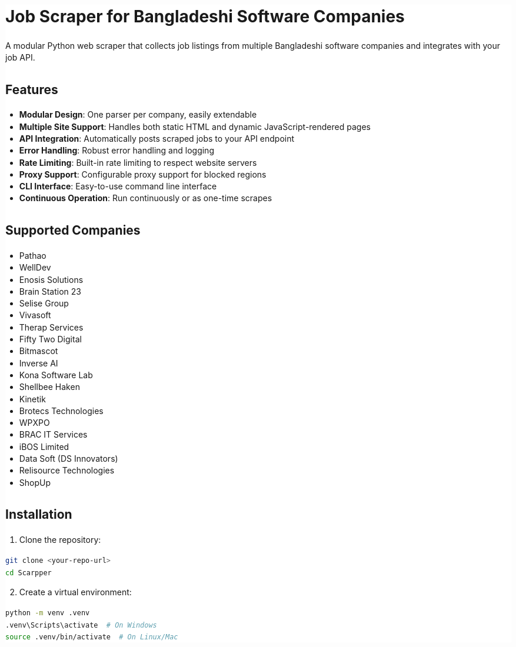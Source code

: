 # Job Scraper for Bangladeshi Software Companies

A modular Python web scraper that collects job listings from multiple Bangladeshi software companies and integrates with your job API.

## Features

- **Modular Design**: One parser per company, easily extendable
- **Multiple Site Support**: Handles both static HTML and dynamic JavaScript-rendered pages
- **API Integration**: Automatically posts scraped jobs to your API endpoint
- **Error Handling**: Robust error handling and logging
- **Rate Limiting**: Built-in rate limiting to respect website servers
- **Proxy Support**: Configurable proxy support for blocked regions
- **CLI Interface**: Easy-to-use command line interface
- **Continuous Operation**: Run continuously or as one-time scrapes

## Supported Companies

- Pathao
- WellDev
- Enosis Solutions
- Brain Station 23
- Selise Group
- Vivasoft
- Therap Services
- Fifty Two Digital
- Bitmascot
- Inverse AI
- Kona Software Lab
- Shellbee Haken
- Kinetik
- Brotecs Technologies
- WPXPO
- BRAC IT Services
- iBOS Limited
- Data Soft (DS Innovators)
- Relisource Technologies
- ShopUp

## Installation

1. Clone the repository:
```bash
git clone <your-repo-url>
cd Scarpper
```

2. Create a virtual environment:
```bash
python -m venv .venv
.venv\Scripts\activate  # On Windows
source .venv/bin/activate  # On Linux/Mac
```
